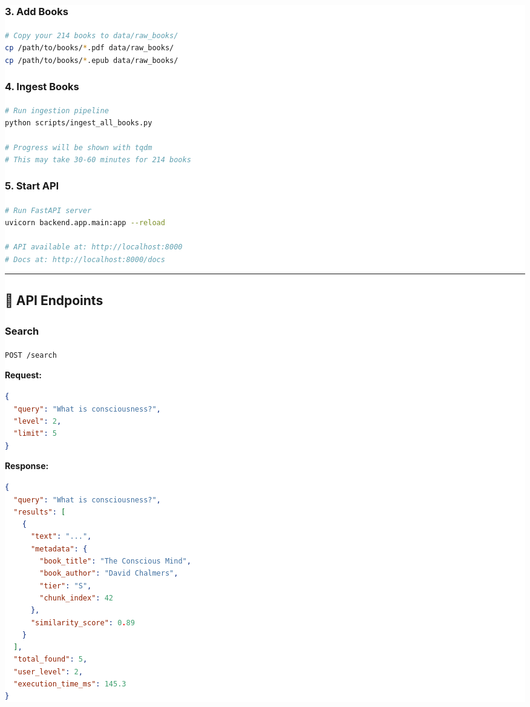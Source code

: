 ### 3. Add Books

```bash
# Copy your 214 books to data/raw_books/
cp /path/to/books/*.pdf data/raw_books/
cp /path/to/books/*.epub data/raw_books/
```

### 4. Ingest Books

```bash
# Run ingestion pipeline
python scripts/ingest_all_books.py

# Progress will be shown with tqdm
# This may take 30-60 minutes for 214 books
```

### 5. Start API

```bash
# Run FastAPI server
uvicorn backend.app.main:app --reload

# API available at: http://localhost:8000
# Docs at: http://localhost:8000/docs
```

---

## 📡 API Endpoints

### Search

```bash
POST /search
```

**Request:**
```json
{
  "query": "What is consciousness?",
  "level": 2,
  "limit": 5
}
```

**Response:**
```json
{
  "query": "What is consciousness?",
  "results": [
    {
      "text": "...",
      "metadata": {
        "book_title": "The Conscious Mind",
        "book_author": "David Chalmers",
        "tier": "S",
        "chunk_index": 42
      },
      "similarity_score": 0.89
    }
  ],
  "total_found": 5,
  "user_level": 2,
  "execution_time_ms": 145.3
}
```